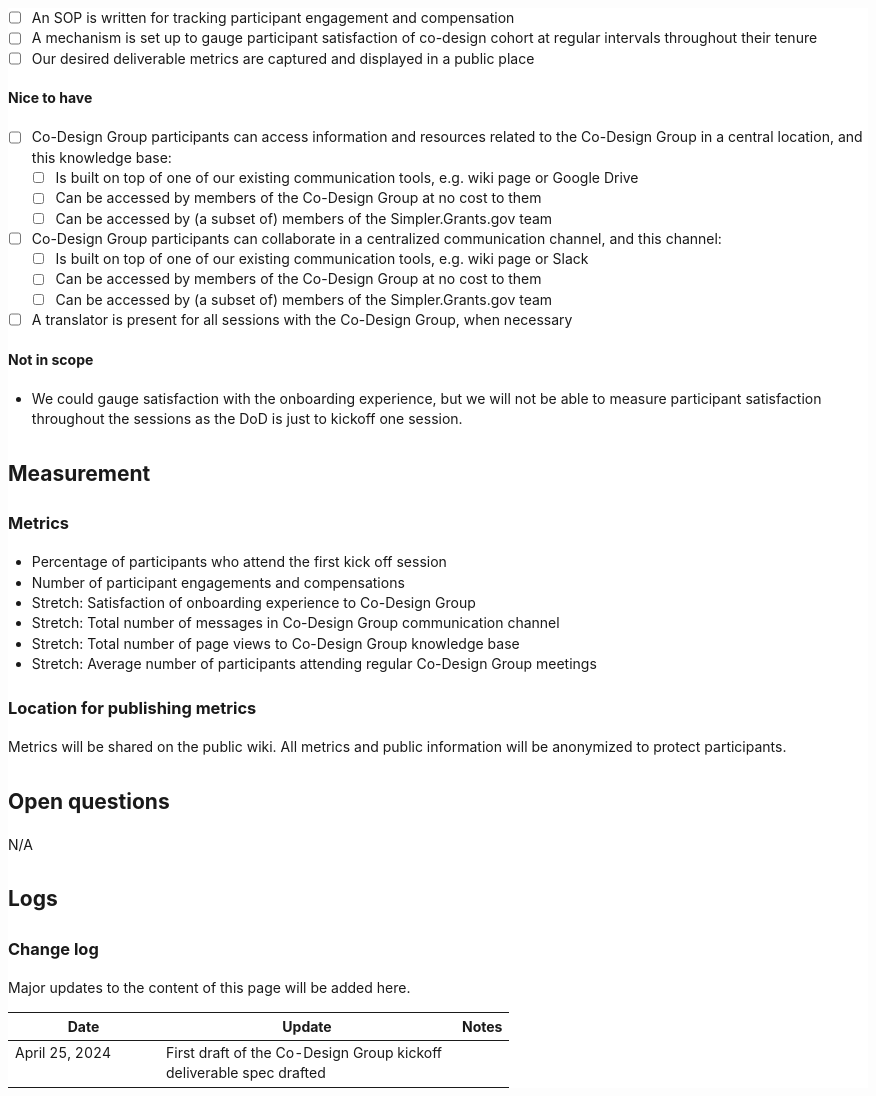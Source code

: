 * [ ] An SOP is written for tracking participant engagement and compensation
* [ ] A mechanism is set up to gauge participant satisfaction of co-design cohort at regular intervals throughout their tenure
* [ ] Our desired deliverable metrics are captured and displayed in a public place

#### **Nice to have**

* [ ] Co-Design Group participants can access information and resources related to the Co-Design Group in a central location, and this knowledge base:
  * [ ] Is built on top of one of our existing communication tools, e.g. wiki page or Google Drive
  * [ ] Can be accessed by members of the Co-Design Group at no cost to them
  * [ ] Can be accessed by (a subset of) members of the Simpler.Grants.gov team
* [ ] Co-Design Group participants can collaborate in a centralized communication channel, and this channel:
  * [ ] Is built on top of one of our existing communication tools, e.g. wiki page or Slack
  * [ ] Can be accessed by members of the Co-Design Group at no cost to them
  * [ ] Can be accessed by (a subset of) members of the Simpler.Grants.gov team
* [ ] A translator is present for all sessions with the Co-Design Group, when necessary

#### Not in scope

* We could gauge satisfaction with the onboarding experience, but we will not be able to measure participant satisfaction throughout the sessions as the DoD is just to kickoff one session.&#x20;

## Measurement

### Metrics

* Percentage of participants who attend the first kick off session
* Number of participant engagements and compensations
* Stretch: Satisfaction of onboarding experience to Co-Design Group
* Stretch: Total number of messages in Co-Design Group communication channel
* Stretch: Total number of page views to Co-Design Group knowledge base
* Stretch: Average number of participants attending regular Co-Design Group meetings

### Location for publishing metrics

Metrics will be shared on the public wiki. All metrics and public information will be anonymized to protect participants.&#x20;

## Open questions

N/A

## Logs

### Change log

Major updates to the content of this page will be added here.

<table data-full-width="true"><thead><tr><th width="137">Date</th><th width="282">Update</th><th>Notes</th></tr></thead><tbody><tr><td>April 25, 2024</td><td>First draft of the Co-Design Group kickoff deliverable spec drafted</td><td></td></tr></tbody></table>

